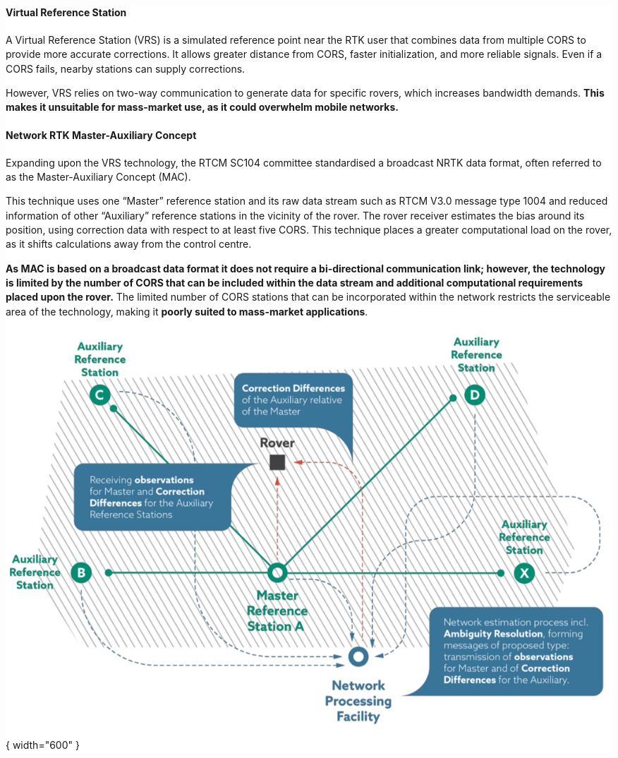 
#### Virtual Reference Station
A Virtual Reference Station (VRS) is a simulated reference point near the RTK user that combines data from multiple CORS to provide more accurate corrections. It allows greater distance from CORS, faster initialization, and more reliable signals. Even if a CORS fails, nearby stations can supply corrections.

However, VRS relies on two-way communication to generate data for specific rovers, which increases bandwidth demands. **This makes it unsuitable for mass-market use, as it could overwhelm mobile networks.**


#### Network RTK Master-Auxiliary Concept
Expanding upon the VRS technology, the RTCM SC104 committee standardised a broadcast NRTK data format, often referred to as the Master-Auxiliary Concept (MAC).

This technique uses one “Master” reference station and its raw data stream such as RTCM V3.0 message type 1004 and reduced information of other “Auxiliary” reference stations in the vicinity of the rover. The rover receiver estimates the bias around its position, using correction data with respect to at least five CORS. This technique places a greater computational load on the rover, as it shifts calculations away from the control centre.

**As MAC is based on a broadcast data format it does not require a bi-directional communication link; however, the technology is limited by the number of CORS that can be included within the data stream and additional computational requirements placed upon the rover.** The limited number of CORS stations that can be incorporated within the network restricts the serviceable area of the technology, making it **poorly suited to mass-market applications**.

![Master-Auxiliary-Concept](../../../images/Master-Auxiliary-Concept.png){ width="600" }
